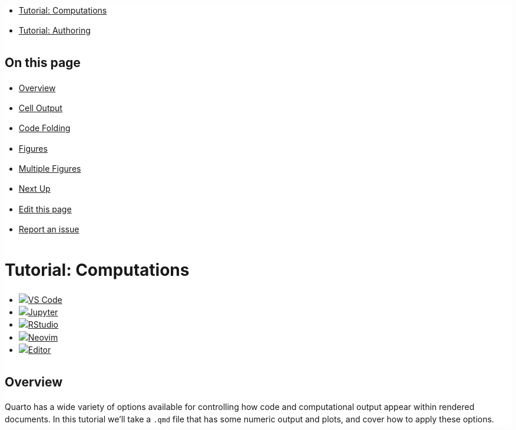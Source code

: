 -   <a href="../../../docs/get-started/computations/"
    class="sidebar-item-text sidebar-link"><span class="menu-text">Tutorial:
    Computations</span></a>

-   <a href="../../../docs/get-started/authoring/"
    class="sidebar-item-text sidebar-link"><span class="menu-text">Tutorial:
    Authoring</span></a>

## On this page

-   <a href="#overview" id="toc-overview" class="nav-link active"
    data-scroll-target="#overview">Overview</a>
-   <a href="#cell-output" id="toc-cell-output" class="nav-link"
    data-scroll-target="#cell-output">Cell Output</a>
-   <a href="#code-folding" id="toc-code-folding" class="nav-link"
    data-scroll-target="#code-folding">Code Folding</a>
-   <a href="#figures" id="toc-figures" class="nav-link"
    data-scroll-target="#figures">Figures</a>
-   <a href="#multiple-figures" id="toc-multiple-figures" class="nav-link"
    data-scroll-target="#multiple-figures">Multiple Figures</a>
-   <a href="#next-up" id="toc-next-up" class="nav-link"
    data-scroll-target="#next-up">Next Up</a>

-   <a
    href="https://github.com/quarto-dev/quarto-web/edit/main/docs/get-started/computations/neovim.qmd"
    class="toc-action"><em></em>Edit this page</a>
-   <a href="https://github.com/quarto-dev/quarto-cli/issues/new/choose"
    class="toc-action"><em></em>Report an issue</a>

# Tutorial: Computations

-   <a href="vscode.html" class="nav-link"><img
    src="../images/vscode-logo.png" />VS Code</a>
-   <a href="jupyter.html" class="nav-link"><img
    src="../images/jupyter-logo.png" />Jupyter</a>
-   <a href="rstudio.html" class="nav-link"><img
    src="../images/rstudio-logo.png" />RStudio</a>
-   <a href="neovim.html" class="nav-link"><img
    src="../images/neovim-logo.svg" />Neovim</a>
-   <a href="text-editor.html" class="nav-link"><img
    src="../images/text-editor-logo.png" id="text-editor-logo" />Editor</a>

## Overview

Quarto has a wide variety of options available for controlling how code
and computational output appear within rendered documents. In this
tutorial we’ll take a `.qmd` file that has some numeric output and
plots, and cover how to apply these options.
